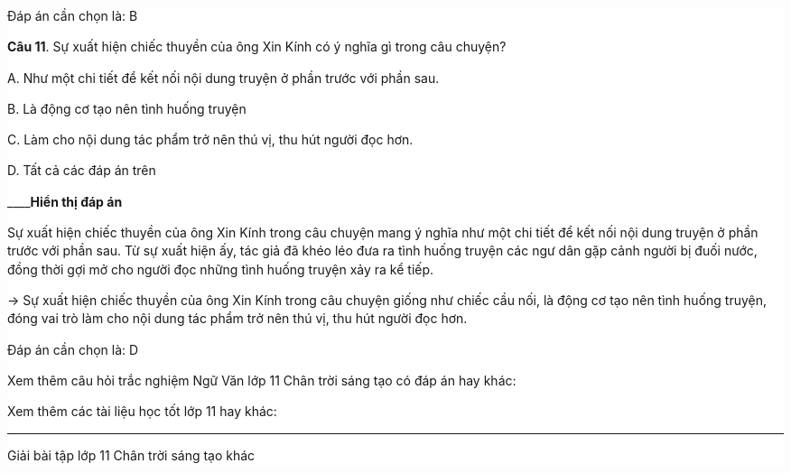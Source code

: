 Đáp án cần chọn là: B

**Câu 11**. Sự xuất hiện chiếc thuyền của ông Xin Kính có ý nghĩa gì trong câu chuyện?

A. Như một chi tiết để kết nối nội dung truyện ở phần trước với phần sau.

B. Là động cơ tạo nên tình huống truyện

C. Làm cho nội dung tác phẩm trở nên thú vị, thu hút người đọc hơn.

D. Tất cả các đáp án trên

____**Hiển thị đáp án**

Sự xuất hiện chiếc thuyền của ông Xin Kính trong câu chuyện mang ý nghĩa như một chi tiết để kết nối nội dung truyện ở phần trước với phần sau. Từ sự xuất hiện ấy, tác giả đã khéo léo đưa ra tình huống truyện các ngư dân gặp cảnh người bị đuối nước, đồng thời gợi mở cho người đọc những tình huống truyện xảy ra kể tiếp.

→ Sự xuất hiện chiếc thuyền của ông Xin Kính trong câu chuyện giống như chiếc cầu nối, là động cơ tạo nên tình huống truyện, đóng vai trò làm cho nội dung tác phẩm trở nên thú vị, thu hút người đọc hơn.

Đáp án cần chọn là: D

Xem thêm câu hỏi trắc nghiệm Ngữ Văn lớp 11 Chân trời sáng tạo có đáp án hay khác:

Xem thêm các tài liệu học tốt lớp 11 hay khác:

* * *

Giải bài tập lớp 11 Chân trời sáng tạo khác

